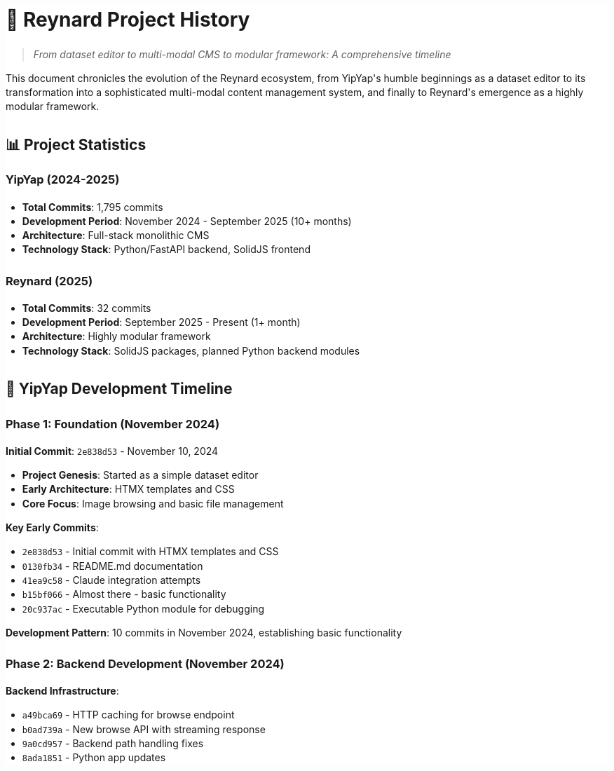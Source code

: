 # 🦊 Reynard Project History

> _From dataset editor to multi-modal CMS to modular framework: A comprehensive timeline_

This document chronicles the evolution of the Reynard ecosystem, from YipYap's humble beginnings as a dataset editor to its transformation into a sophisticated multi-modal content management system, and finally to Reynard's emergence as a highly modular framework.

## 📊 Project Statistics

### **YipYap (2024-2025)**

- **Total Commits**: 1,795 commits
- **Development Period**: November 2024 - September 2025 (10+ months)
- **Architecture**: Full-stack monolithic CMS
- **Technology Stack**: Python/FastAPI backend, SolidJS frontend

### **Reynard (2025)**

- **Total Commits**: 32 commits
- **Development Period**: September 2025 - Present (1+ month)
- **Architecture**: Highly modular framework
- **Technology Stack**: SolidJS packages, planned Python backend modules

## 🦦 YipYap Development Timeline

### **Phase 1: Foundation (November 2024)**

**Initial Commit**: `2e838d53` - November 10, 2024

- **Project Genesis**: Started as a simple dataset editor
- **Early Architecture**: HTMX templates and CSS
- **Core Focus**: Image browsing and basic file management

**Key Early Commits**:

- `2e838d53` - Initial commit with HTMX templates and CSS
- `0130fb34` - README.md documentation
- `41ea9c58` - Claude integration attempts
- `b15bf066` - Almost there - basic functionality
- `20c937ac` - Executable Python module for debugging

**Development Pattern**: 10 commits in November 2024, establishing basic functionality

### **Phase 2: Backend Development (November 2024)**

**Backend Infrastructure**:

- `a49bca69` - HTTP caching for browse endpoint
- `b0ad739a` - New browse API with streaming response
- `9a0cd957` - Backend path handling fixes
- `8ada1851` - Python app updates
